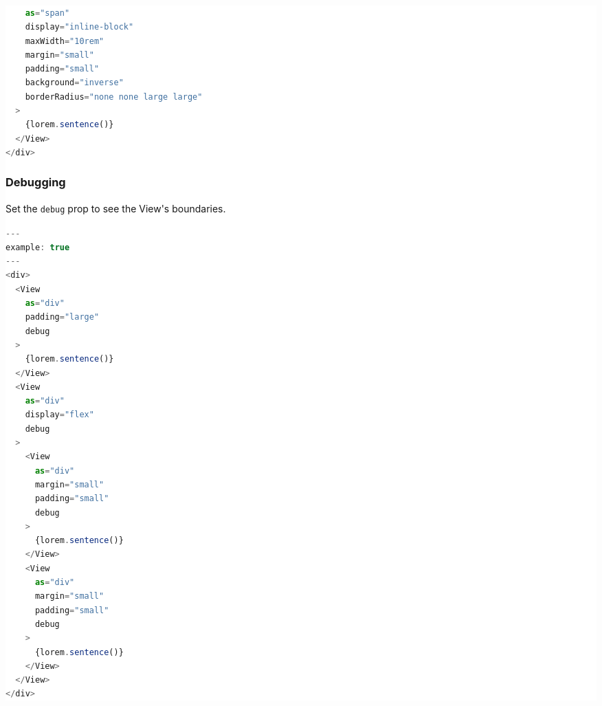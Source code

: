 ```js
    as="span"
    display="inline-block"
    maxWidth="10rem"
    margin="small"
    padding="small"
    background="inverse"
    borderRadius="none none large large"
  >
    {lorem.sentence()}
  </View>
</div>
```

### Debugging

Set the `debug` prop to see the View's boundaries.

```js
---
example: true
---
<div>
  <View
    as="div"
    padding="large"
    debug
  >
    {lorem.sentence()}
  </View>
  <View
    as="div"
    display="flex"
    debug
  >
    <View
      as="div"
      margin="small"
      padding="small"
      debug
    >
      {lorem.sentence()}
    </View>
    <View
      as="div"
      margin="small"
      padding="small"
      debug
    >
      {lorem.sentence()}
    </View>
  </View>
</div>
```
